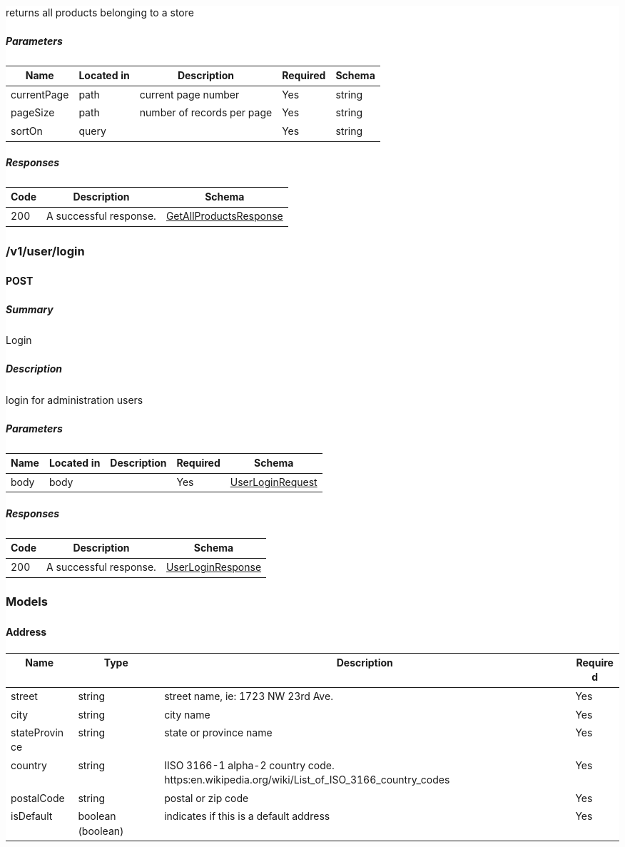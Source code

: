 returns all products belonging to a store

##### Parameters

| Name | Located in | Description | Required | Schema |
| ---- | ---------- | ----------- | -------- | ---- |
| currentPage | path | current page number | Yes | string |
| pageSize | path | number of records per page | Yes | string |
| sortOn | query |  | Yes | string |

##### Responses

| Code | Description | Schema |
| ---- | ----------- | ------ |
| 200 | A successful response. | [GetAllProductsResponse](#getallproductsresponse) |

### /v1/user/login

#### POST
##### Summary

Login

##### Description

login for administration users

##### Parameters

| Name | Located in | Description | Required | Schema |
| ---- | ---------- | ----------- | -------- | ---- |
| body | body |  | Yes | [UserLoginRequest](#userloginrequest) |

##### Responses

| Code | Description | Schema |
| ---- | ----------- | ------ |
| 200 | A successful response. | [UserLoginResponse](#userloginresponse) |

### Models

#### Address

| Name | Type | Description | Required |
| ---- | ---- | ----------- | -------- |
| street | string |  street name, ie: 1723 NW 23rd Ave. | Yes |
| city | string |  city name | Yes |
| stateProvince | string |  state or province name | Yes |
| country | string |  IISO 3166-1 alpha-2 country code. https:en.wikipedia.org/wiki/List_of_ISO_3166_country_codes | Yes |
| postalCode | string |  postal or zip code | Yes |
| isDefault | boolean (boolean) |  indicates if this is a default address | Yes |
